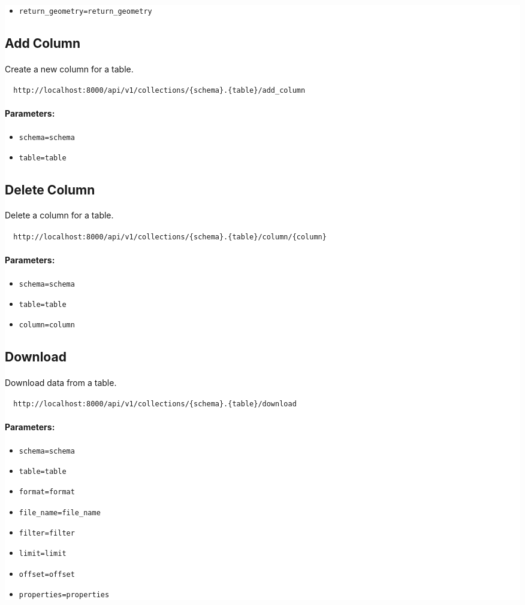 * `return_geometry=return_geometry`

## Add Column
Create a new column for a table.

```curl
  http://localhost:8000/api/v1/collections/{schema}.{table}/add_column
```
#### Parameters:

* `schema=schema`

* `table=table`

## Delete Column
Delete a column for a table.

```curl
  http://localhost:8000/api/v1/collections/{schema}.{table}/column/{column}
```
#### Parameters:

* `schema=schema`

* `table=table`

* `column=column`

## Download
Download data from a table.

```curl
  http://localhost:8000/api/v1/collections/{schema}.{table}/download
```
#### Parameters:

* `schema=schema`

* `table=table`

* `format=format`

* `file_name=file_name`

* `filter=filter`

* `limit=limit`

* `offset=offset`

* `properties=properties`



